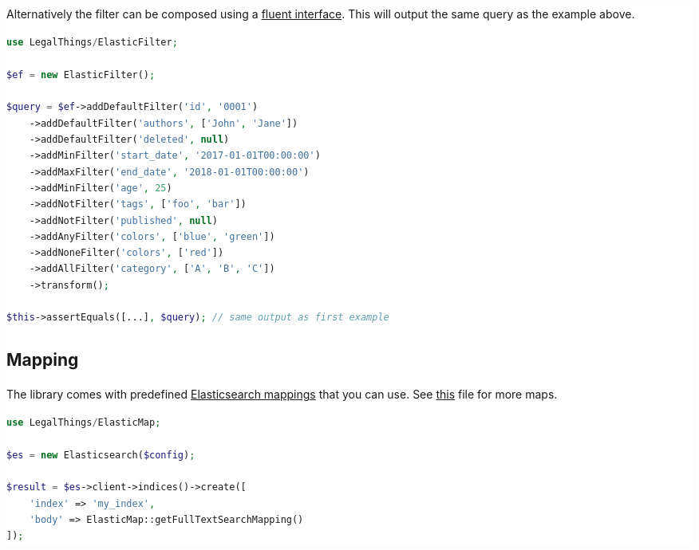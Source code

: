 
Alternatively the filter can be composed using a [fluent interface](https://en.wikipedia.org/wiki/Fluent_interface).
This will output the same query as the example above.

```php
use LegalThings/ElasticFilter;

$ef = new ElasticFilter();

$query = $ef->addDefaultFilter('id', '0001')
    ->addDefaultFilter('authors', ['John', 'Jane'])
    ->addDefaultFilter('deleted', null)
    ->addMinFilter('start_date', '2017-01-01T00:00:00')
    ->addMaxFilter('end_date', '2018-01-01T00:00:00')
    ->addMinFilter('age', 25)
    ->addNotFilter('tags', ['foo', 'bar'])
    ->addNotFilter('published', null)
    ->addAnyFilter('colors', ['blue', 'green'])
    ->addNoneFilter('colors', ['red'])
    ->addAllFilter('category', ['A', 'B', 'C'])
    ->transform();

$this->assertEquals([...], $query); // same output as first example
```


## Mapping

The library comes with predefined [Elasticsearch mappings](https://www.elastic.co/guide/en/elasticsearch/reference/current/mapping.html#mapping) that you can use.
See [this](https://github.com/legalthings/elasticsearch-php/blob/master/src/ElasticMap.php) file for more maps.

```php
use LegalThings/ElasticMap;

$es = new Elasticsearch($config);

$result = $es->client->indices()->create([
    'index' => 'my_index',
    'body' => ElasticMap::getFullTextSearchMapping()
]);
```
